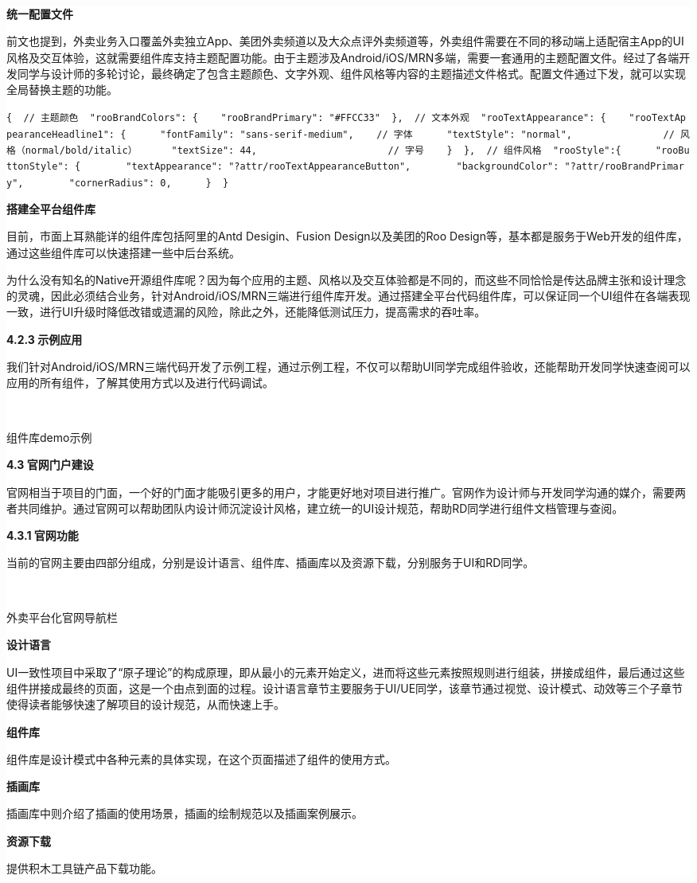**统一配置文件**

前文也提到，外卖业务入口覆盖外卖独立App、美团外卖频道以及大众点评外卖频道等，外卖组件需要在不同的移动端上适配宿主App的UI风格及交互体验，这就需要组件库支持主题配置功能。由于主题涉及Android/iOS/MRN多端，需要一套通用的主题配置文件。经过了各端开发同学与设计师的多轮讨论，最终确定了包含主题颜色、文字外观、组件风格等内容的主题描述文件格式。配置文件通过下发，就可以实现全局替换主题的功能。

```
{  // 主题颜色  "rooBrandColors": {    "rooBrandPrimary": "#FFCC33"  },  // 文本外观  "rooTextAppearance": {    "rooTextAppearanceHeadline1": {      "fontFamily": "sans-serif-medium",    // 字体      "textStyle": "normal",                // 风格（normal/bold/italic）      "textSize": 44,                       // 字号    }  },  // 组件风格  "rooStyle":{      "rooButtonStyle": {        "textAppearance": "?attr/rooTextAppearanceButton",        "backgroundColor": "?attr/rooBrandPrimary",        "cornerRadius": 0,      }  }
```

**搭建全平台组件库**

目前，市面上耳熟能详的组件库包括阿里的Antd Desigin、Fusion Design以及美团的Roo Design等，基本都是服务于Web开发的组件库，通过这些组件库可以快速搭建一些中后台系统。

为什么没有知名的Native开源组件库呢？因为每个应用的主题、风格以及交互体验都是不同的，而这些不同恰恰是传达品牌主张和设计理念的灵魂，因此必须结合业务，针对Android/iOS/MRN三端进行组件库开发。通过搭建全平台代码组件库，可以保证同一个UI组件在各端表现一致，进行UI升级时降低改错或遗漏的风险，除此之外，还能降低测试压力，提高需求的吞吐率。

**4.2.3 示例应用**

我们针对Android/iOS/MRN三端代码开发了示例工程，通过示例工程，不仅可以帮助UI同学完成组件验收，还能帮助开发同学快速查阅可以应用的所有组件，了解其使用方式以及进行代码调试。

![](data:image/gif;base64,iVBORw0KGgoAAAANSUhEUgAAAAEAAAABCAYAAAAfFcSJAAAADUlEQVQImWNgYGBgAAAABQABh6FO1AAAAABJRU5ErkJggg== "组件库demo示例")

组件库demo示例

**4.3 官网门户建设**

官网相当于项目的门面，一个好的门面才能吸引更多的用户，才能更好地对项目进行推广。官网作为设计师与开发同学沟通的媒介，需要两者共同维护。通过官网可以帮助团队内设计师沉淀设计风格，建立统一的UI设计规范，帮助RD同学进行组件文档管理与查阅。

**4.3.1 官网功能**

当前的官网主要由四部分组成，分别是设计语言、组件库、插画库以及资源下载，分别服务于UI和RD同学。

![](data:image/gif;base64,iVBORw0KGgoAAAANSUhEUgAAAAEAAAABCAYAAAAfFcSJAAAADUlEQVQImWNgYGBgAAAABQABh6FO1AAAAABJRU5ErkJggg== "外卖平台化官网导航栏")

外卖平台化官网导航栏

**设计语言**

UI一致性项目中采取了“原子理论”的构成原理，即从最小的元素开始定义，进而将这些元素按照规则进行组装，拼接成组件，最后通过这些组件拼接成最终的页面，这是一个由点到面的过程。设计语言章节主要服务于UI/UE同学，该章节通过视觉、设计模式、动效等三个子章节使得读者能够快速了解项目的设计规范，从而快速上手。

**组件库**

组件库是设计模式中各种元素的具体实现，在这个页面描述了组件的使用方式。

**插画库**

插画库中则介绍了插画的使用场景，插画的绘制规范以及插画案例展示。

**资源下载**

提供积木工具链产品下载功能。
